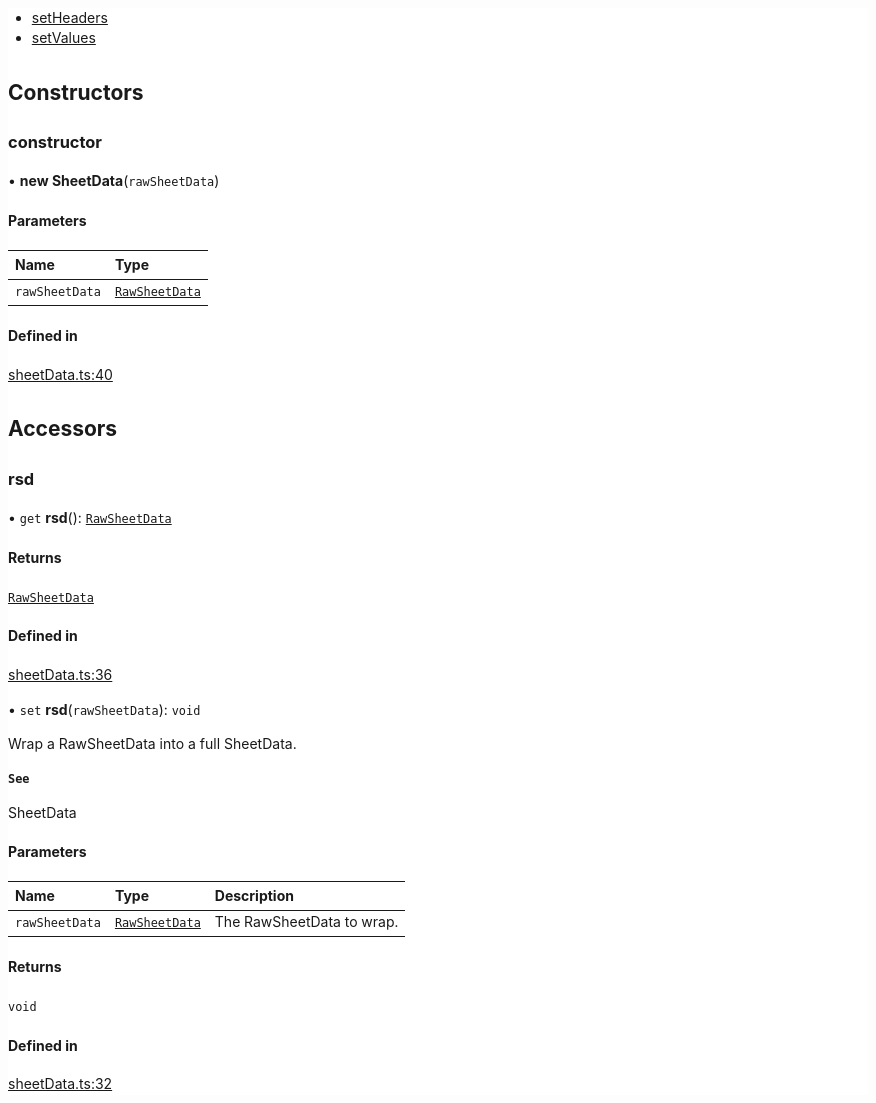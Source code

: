 - [setHeaders](sheetData.SheetData.md#setheaders)
- [setValues](sheetData.SheetData.md#setvalues)

## Constructors

### constructor

• **new SheetData**(`rawSheetData`)

#### Parameters

| Name | Type |
| :------ | :------ |
| `rawSheetData` | [`RawSheetData`](sheetData.RawSheetData.md) |

#### Defined in

[sheetData.ts:40](https://github.com/texas-mcallen-mission/sheetCore/blob/d3b7c37/sheetData.ts#L40)

## Accessors

### rsd

• `get` **rsd**(): [`RawSheetData`](sheetData.RawSheetData.md)

#### Returns

[`RawSheetData`](sheetData.RawSheetData.md)

#### Defined in

[sheetData.ts:36](https://github.com/texas-mcallen-mission/sheetCore/blob/d3b7c37/sheetData.ts#L36)

• `set` **rsd**(`rawSheetData`): `void`

Wrap a RawSheetData into a full SheetData.

**`See`**

SheetData

#### Parameters

| Name | Type | Description |
| :------ | :------ | :------ |
| `rawSheetData` | [`RawSheetData`](sheetData.RawSheetData.md) | The RawSheetData to wrap. |

#### Returns

`void`

#### Defined in

[sheetData.ts:32](https://github.com/texas-mcallen-mission/sheetCore/blob/d3b7c37/sheetData.ts#L32)
